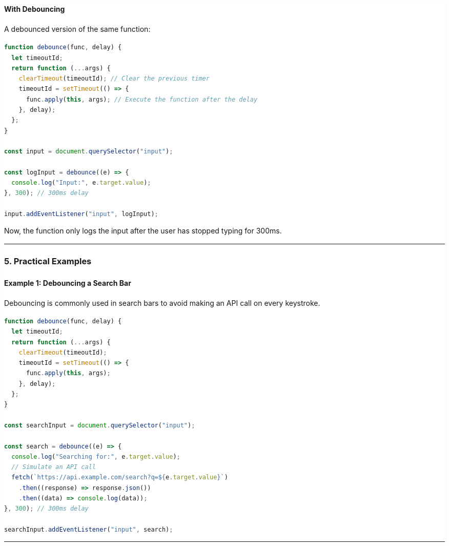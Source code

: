 #### **With Debouncing**

A debounced version of the same function:

```javascript
function debounce(func, delay) {
  let timeoutId;
  return function (...args) {
    clearTimeout(timeoutId); // Clear the previous timer
    timeoutId = setTimeout(() => {
      func.apply(this, args); // Execute the function after the delay
    }, delay);
  };
}

const input = document.querySelector("input");

const logInput = debounce((e) => {
  console.log("Input:", e.target.value);
}, 300); // 300ms delay

input.addEventListener("input", logInput);
```

Now, the function only logs the input after the user has stopped typing for 300ms.

---

### **5. Practical Examples**

#### **Example 1: Debouncing a Search Bar**

Debouncing is commonly used in search bars to avoid making an API call on every keystroke.

```javascript
function debounce(func, delay) {
  let timeoutId;
  return function (...args) {
    clearTimeout(timeoutId);
    timeoutId = setTimeout(() => {
      func.apply(this, args);
    }, delay);
  };
}

const searchInput = document.querySelector("input");

const search = debounce((e) => {
  console.log("Searching for:", e.target.value);
  // Simulate an API call
  fetch(`https://api.example.com/search?q=${e.target.value}`)
    .then((response) => response.json())
    .then((data) => console.log(data));
}, 300); // 300ms delay

searchInput.addEventListener("input", search);
```

---